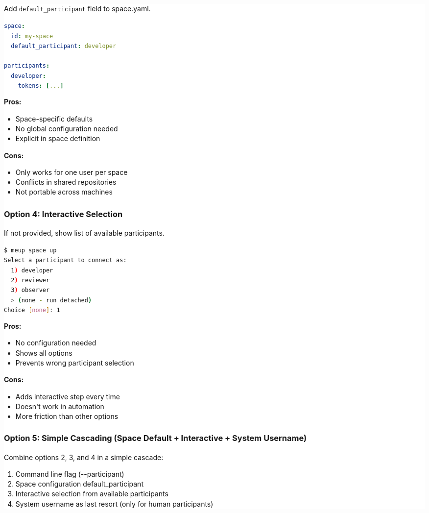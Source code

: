 Add `default_participant` field to space.yaml.

```yaml
space:
  id: my-space
  default_participant: developer

participants:
  developer:
    tokens: [...]
```

**Pros:**
- Space-specific defaults
- No global configuration needed
- Explicit in space definition

**Cons:**
- Only works for one user per space
- Conflicts in shared repositories
- Not portable across machines

### Option 4: Interactive Selection

If not provided, show list of available participants.

```bash
$ meup space up
Select a participant to connect as:
  1) developer
  2) reviewer
  3) observer
  > (none - run detached)
Choice [none]: 1
```

**Pros:**
- No configuration needed
- Shows all options
- Prevents wrong participant selection

**Cons:**
- Adds interactive step every time
- Doesn't work in automation
- More friction than other options

### Option 5: Simple Cascading (Space Default + Interactive + System Username)

Combine options 2, 3, and 4 in a simple cascade:
1. Command line flag (--participant)
2. Space configuration default_participant
3. Interactive selection from available participants
4. System username as last resort (only for human participants)
